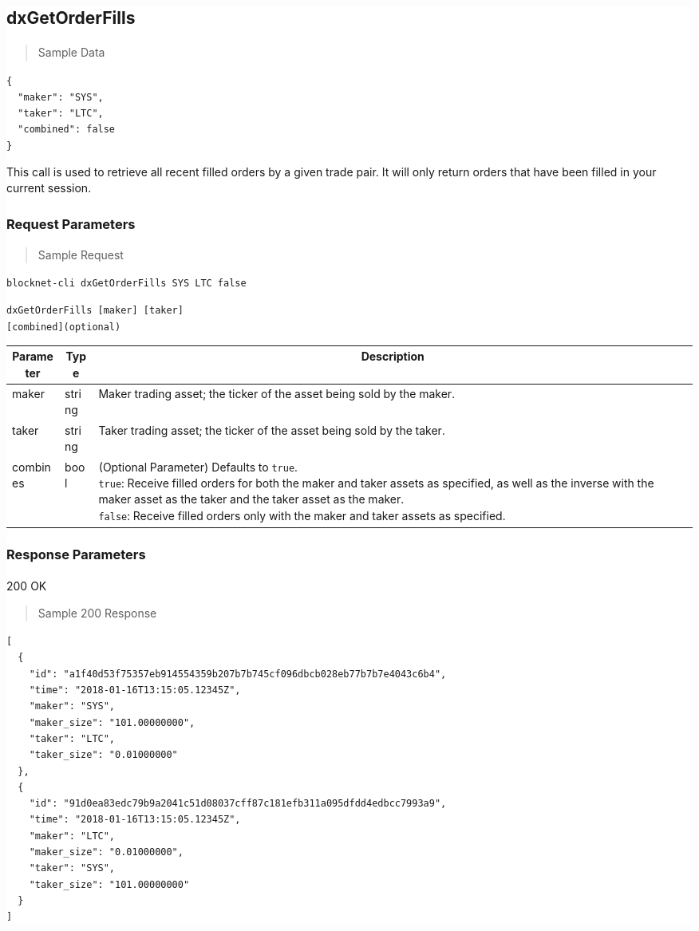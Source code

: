 




## dxGetOrderFills 

> Sample Data

```shell
{
  "maker": "SYS",
  "taker": "LTC",
  "combined": false
}
```
This call is used to retrieve all recent filled orders by a given trade pair. It will only return orders that have been filled in your current session.


### Request Parameters

> Sample Request

```shell
blocknet-cli dxGetOrderFills SYS LTC false
```
<code class="api-call">dxGetOrderFills [maker] [taker] [combined]\(optional)</code>

Parameter     | Type          | Description
--------------|---------------|-------------
maker         | string        | Maker trading asset; the ticker of the asset being sold by the maker.
taker         | string        | Taker trading asset; the ticker of the asset being sold by the taker.
combines      | bool          | (Optional Parameter) Defaults to `true`.<br>`true`: Receive filled orders for both the maker and taker assets as specified, as well as the inverse with the maker asset as the taker and the taker asset as the maker.<br>`false`: Receive filled orders only with the maker and taker assets as specified.


### Response Parameters

<aside class="success">
200 OK
</aside>

> Sample 200 Response

```shell
[
  {
    "id": "a1f40d53f75357eb914554359b207b7b745cf096dbcb028eb77b7b7e4043c6b4",
    "time": "2018-01-16T13:15:05.12345Z",
    "maker": "SYS",
    "maker_size": "101.00000000",
    "taker": "LTC",
    "taker_size": "0.01000000"
  },
  {
    "id": "91d0ea83edc79b9a2041c51d08037cff87c181efb311a095dfdd4edbcc7993a9",
    "time": "2018-01-16T13:15:05.12345Z",
    "maker": "LTC",
    "maker_size": "0.01000000",
    "taker": "SYS",
    "taker_size": "101.00000000"
  }
]
```
